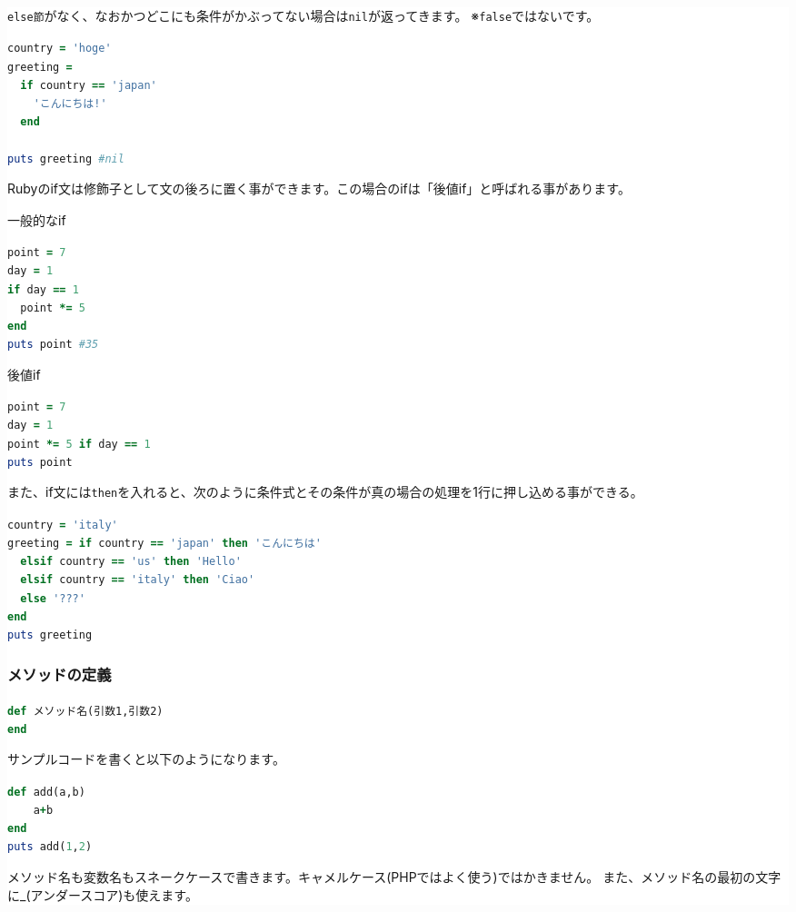 `else節`がなく、なおかつどこにも条件がかぶってない場合は`nil`が返ってきます。
※`false`ではないです。

```ruby
country = 'hoge'
greeting =
  if country == 'japan'
    'こんにちは!'
  end

puts greeting #nil
```

Rubyのif文は修飾子として文の後ろに置く事ができます。この場合のifは「後値if」と呼ばれる事があります。

一般的なif

```ruby
point = 7
day = 1
if day == 1
  point *= 5
end
puts point #35
```

後値if

```ruby
point = 7
day = 1
point *= 5 if day == 1
puts point
```

また、if文には`then`を入れると、次のように条件式とその条件が真の場合の処理を1行に押し込める事ができる。 

```rb
country = 'italy'
greeting = if country == 'japan' then 'こんにちは'
  elsif country == 'us' then 'Hello'
  elsif country == 'italy' then 'Ciao'
  else '???'
end
puts greeting
```

### メソッドの定義

```rb
def メソッド名(引数1,引数2)
end
```

サンプルコードを書くと以下のようになります。

```rb
def add(a,b)
    a+b
end
puts add(1,2)
```
メソッド名も変数名もスネークケースで書きます。キャメルケース(PHPではよく使う)ではかきません。
また、メソッド名の最初の文字に_(アンダースコア)も使えます。
